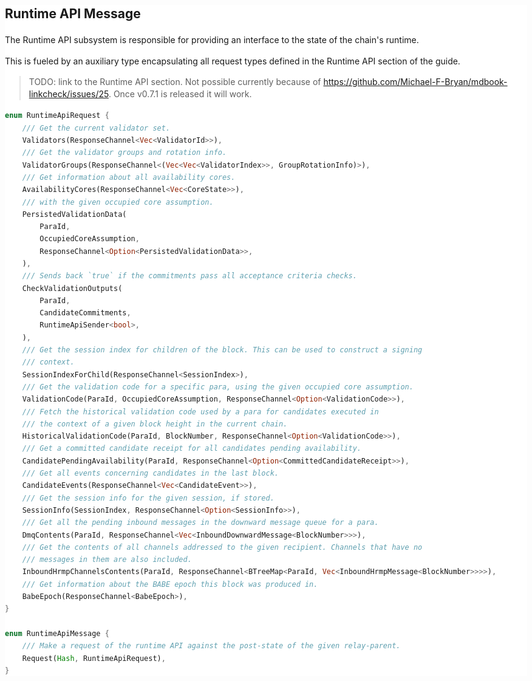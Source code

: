 ## Runtime API Message

The Runtime API subsystem is responsible for providing an interface to the state of the chain's runtime.

This is fueled by an auxiliary type encapsulating all request types defined in the Runtime API section of the guide.

> TODO: link to the Runtime API section. Not possible currently because of https://github.com/Michael-F-Bryan/mdbook-linkcheck/issues/25. Once v0.7.1 is released it will work.

```rust
enum RuntimeApiRequest {
    /// Get the current validator set.
    Validators(ResponseChannel<Vec<ValidatorId>>),
    /// Get the validator groups and rotation info.
    ValidatorGroups(ResponseChannel<(Vec<Vec<ValidatorIndex>>, GroupRotationInfo)>),
    /// Get information about all availability cores.
    AvailabilityCores(ResponseChannel<Vec<CoreState>>),
    /// with the given occupied core assumption.
    PersistedValidationData(
        ParaId,
        OccupiedCoreAssumption,
        ResponseChannel<Option<PersistedValidationData>>,
    ),
    /// Sends back `true` if the commitments pass all acceptance criteria checks.
    CheckValidationOutputs(
        ParaId,
        CandidateCommitments,
        RuntimeApiSender<bool>,
    ),
    /// Get the session index for children of the block. This can be used to construct a signing
    /// context.
    SessionIndexForChild(ResponseChannel<SessionIndex>),
    /// Get the validation code for a specific para, using the given occupied core assumption.
    ValidationCode(ParaId, OccupiedCoreAssumption, ResponseChannel<Option<ValidationCode>>),
    /// Fetch the historical validation code used by a para for candidates executed in
    /// the context of a given block height in the current chain.
    HistoricalValidationCode(ParaId, BlockNumber, ResponseChannel<Option<ValidationCode>>),
    /// Get a committed candidate receipt for all candidates pending availability.
    CandidatePendingAvailability(ParaId, ResponseChannel<Option<CommittedCandidateReceipt>>),
    /// Get all events concerning candidates in the last block.
    CandidateEvents(ResponseChannel<Vec<CandidateEvent>>),
    /// Get the session info for the given session, if stored.
    SessionInfo(SessionIndex, ResponseChannel<Option<SessionInfo>>),
    /// Get all the pending inbound messages in the downward message queue for a para.
    DmqContents(ParaId, ResponseChannel<Vec<InboundDownwardMessage<BlockNumber>>>),
    /// Get the contents of all channels addressed to the given recipient. Channels that have no
    /// messages in them are also included.
    InboundHrmpChannelsContents(ParaId, ResponseChannel<BTreeMap<ParaId, Vec<InboundHrmpMessage<BlockNumber>>>>),
    /// Get information about the BABE epoch this block was produced in.
    BabeEpoch(ResponseChannel<BabeEpoch>),
}

enum RuntimeApiMessage {
    /// Make a request of the runtime API against the post-state of the given relay-parent.
    Request(Hash, RuntimeApiRequest),
}
```

